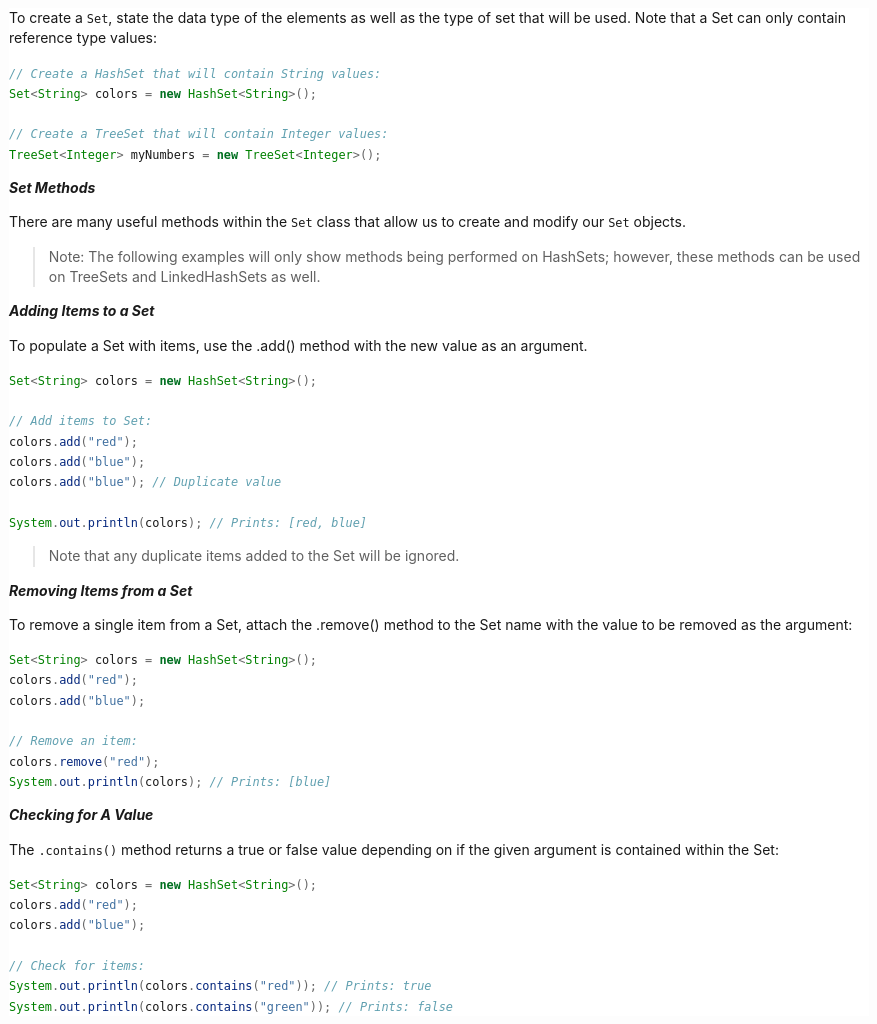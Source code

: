 To create a `Set`, state the data type of the elements as well as the type of set that will be used. Note that a Set can only contain reference type values:

``` java
// Create a HashSet that will contain String values:
Set<String> colors = new HashSet<String>();

// Create a TreeSet that will contain Integer values:
TreeSet<Integer> myNumbers = new TreeSet<Integer>();
```

***Set Methods***

There are many useful methods within the `Set` class that allow us to create and modify our `Set` objects.

> Note: The following examples will only show methods being performed on HashSets; however, these methods can be used on TreeSets and LinkedHashSets as well.

***Adding Items to a Set***

To populate a Set with items, use the .add() method with the new value as an argument.

``` java
Set<String> colors = new HashSet<String>();

// Add items to Set:
colors.add("red");
colors.add("blue");
colors.add("blue"); // Duplicate value

System.out.println(colors); // Prints: [red, blue]
```

> Note that any duplicate items added to the Set will be ignored.

***Removing Items from a Set***

To remove a single item from a Set, attach the .remove() method to the Set name with the value to be removed as the argument:

``` java
Set<String> colors = new HashSet<String>();
colors.add("red");
colors.add("blue");

// Remove an item:
colors.remove("red");
System.out.println(colors); // Prints: [blue]
```

***Checking for A Value***

The `.contains()` method returns a true or false value depending on if the given argument is contained within the Set:

``` java
Set<String> colors = new HashSet<String>();
colors.add("red");
colors.add("blue");

// Check for items:
System.out.println(colors.contains("red")); // Prints: true
System.out.println(colors.contains("green")); // Prints: false
```
